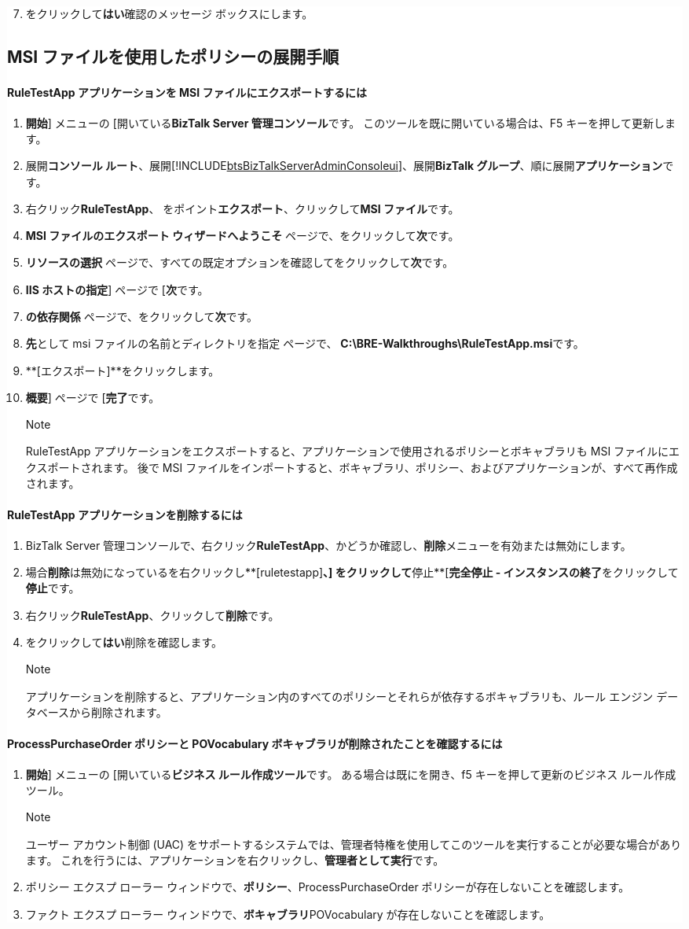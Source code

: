 7.  をクリックして**はい**確認のメッセージ ボックスにします。  
  
## <a name="procedures-for-deploying-the-policy-by-using-an-msi-file"></a>MSI ファイルを使用したポリシーの展開手順  
  
#### <a name="to-export-the-ruletestapp-application-to-an-msi-file"></a>RuleTestApp アプリケーションを MSI ファイルにエクスポートするには  
  
1.  **開始**] メニューの [開いている**BizTalk Server 管理コンソール**です。 このツールを既に開いている場合は、F5 キーを押して更新します。  
  
2.  展開**コンソール ルート**、展開[!INCLUDE[btsBizTalkServerAdminConsoleui](../includes/btsbiztalkserveradminconsoleui-md.md)]、展開**BizTalk グループ**、順に展開**アプリケーション**です。  
  
3.  右クリック**RuleTestApp**、 をポイント**エクスポート**、クリックして**MSI ファイル**です。  
  
4.  **MSI ファイルのエクスポート ウィザードへようこそ** ページで、をクリックして**次**です。  
  
5.  **リソースの選択** ページで、すべての既定オプションを確認してをクリックして**次**です。  
  
6.  **IIS ホストの指定**] ページで [**次**です。  
  
7.  **の依存関係** ページで、をクリックして**次**です。  
  
8.  **先**として msi ファイルの名前とディレクトリを指定 ページで、 **C:\BRE-Walkthroughs\RuleTestApp.msi**です。  
  
9. **[エクスポート]**をクリックします。  
  
10. **概要**] ページで [**完了**です。  
  
    > [!NOTE]
    >  RuleTestApp アプリケーションをエクスポートすると、アプリケーションで使用されるポリシーとボキャブラリも MSI ファイルにエクスポートされます。 後で MSI ファイルをインポートすると、ボキャブラリ、ポリシー、およびアプリケーションが、すべて再作成されます。  
  
#### <a name="to-delete-the-ruletestapp-application"></a>RuleTestApp アプリケーションを削除するには  
  
1.  BizTalk Server 管理コンソールで、右クリック**RuleTestApp**、かどうか確認し、**削除**メニューを有効または無効にします。  
  
2.  場合**削除**は無効になっているを右クリックし**[ruletestapp]**、] をクリックして**停止**[**完全停止 - インスタンスの終了**をクリックして**停止**です。  
  
3.  右クリック**RuleTestApp**、クリックして**削除**です。  
  
4.  をクリックして**はい**削除を確認します。  
  
    > [!NOTE]
    >  アプリケーションを削除すると、アプリケーション内のすべてのポリシーとそれらが依存するボキャブラリも、ルール エンジン データベースから削除されます。  
  
#### <a name="to-verify-that-the-processpurchaseorder-policy-and-povocabulary-vocabulary-are-deleted"></a>ProcessPurchaseOrder ポリシーと POVocabulary ボキャブラリが削除されたことを確認するには  
  
1.  **開始**] メニューの [開いている**ビジネス ルール作成ツール**です。 ある場合は既にを開き、f5 キーを押して更新のビジネス ルール作成ツール。  
  
    > [!NOTE]
    >  ユーザー アカウント制御 (UAC) をサポートするシステムでは、管理者特権を使用してこのツールを実行することが必要な場合があります。 これを行うには、アプリケーションを右クリックし、**管理者として実行**です。  
  
2.  ポリシー エクスプ ローラー ウィンドウで、**ポリシー**、ProcessPurchaseOrder ポリシーが存在しないことを確認します。  
  
3.  ファクト エクスプ ローラー ウィンドウで、**ボキャブラリ**POVocabulary が存在しないことを確認します。  
  